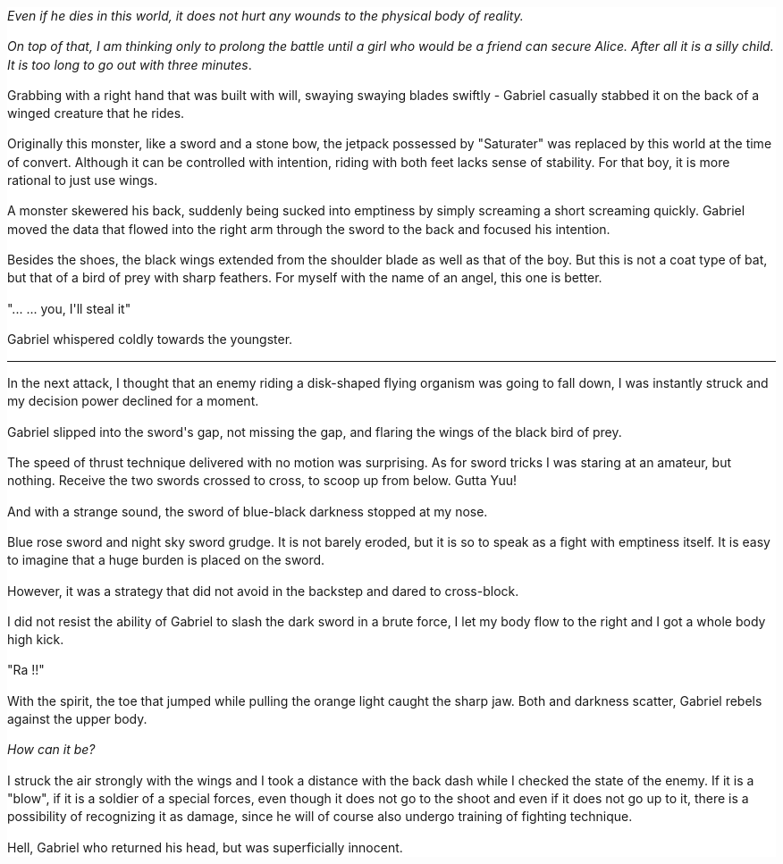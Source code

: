 _Even if he dies in this world, it does not hurt any wounds to the physical body of reality._

_On top of that, I am thinking only to prolong the battle until a girl who would be a friend can secure Alice. After all it is a silly child. It is too long to go out with three minutes_.

Grabbing with a right hand that was built with will, swaying swaying blades swiftly - Gabriel casually stabbed it on the back of a winged creature that he rides.

Originally this monster, like a sword and a stone bow, the jetpack possessed by "Saturater" was replaced by this world at the time of convert. Although it can be controlled with intention, riding with both feet lacks sense of stability. For that boy, it is more rational to just use wings.

A monster skewered his back, suddenly being sucked into emptiness by simply screaming a short screaming quickly. Gabriel moved the data that flowed into the right arm through the sword to the back and focused his intention.

Besides the shoes, the black wings extended from the shoulder blade as well as that of the boy. But this is not a coat type of bat, but that of a bird of prey with sharp feathers. For myself with the name of an angel, this one is better.

"... ... you, I'll steal it"

Gabriel whispered coldly towards the youngster.

***

In the next attack, I thought that an enemy riding a disk-shaped flying organism was going to fall down, I was instantly struck and my decision power declined for a moment.

Gabriel slipped into the sword's gap, not missing the gap, and flaring the wings of the black bird of prey.

The speed of thrust technique delivered with no motion was surprising. As for sword tricks I was staring at an amateur, but nothing. Receive the two swords crossed to cross, to scoop up from below. Gutta Yuu!

And with a strange sound, the sword of blue-black darkness stopped at my nose.

Blue rose sword and night sky sword grudge. It is not barely eroded, but it is so to speak as a fight with emptiness itself. It is easy to imagine that a huge burden is placed on the sword.

However, it was a strategy that did not avoid in the backstep and dared to cross-block.

I did not resist the ability of Gabriel to slash the dark sword in a brute force, I let my body flow to the right and I got a whole body high kick.

"Ra !!"

With the spirit, the toe that jumped while pulling the orange light caught the sharp jaw. Both and darkness scatter, Gabriel rebels against the upper body.

_How can it be?_

I struck the air strongly with the wings and I took a distance with the back dash while I checked the state of the enemy. If it is a "blow", if it is a soldier of a special forces, even though it does not go to the shoot and even if it does not go up to it, there is a possibility of recognizing it as damage, since he will of course also undergo training of fighting technique.

Hell, Gabriel who returned his head, but was superficially innocent.
